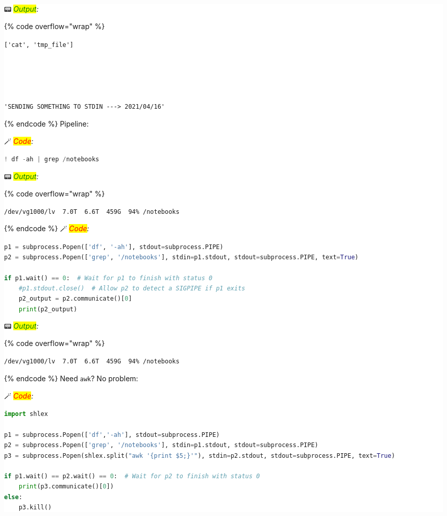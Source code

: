 📟 _<mark style="color:green;">Output</mark>:_

{% code overflow="wrap" %}
```
['cat', 'tmp_file']





'SENDING SOMETHING TO STDIN ---> 2021/04/16'
```
{% endcode %}
Pipeline:


🪄 _<mark style="color:red;">Code</mark><mark style="color:green;"></mark>:_

```python
! df -ah | grep /notebooks
```

📟 _<mark style="color:green;">Output</mark>:_

{% code overflow="wrap" %}
```
/dev/vg1000/lv  7.0T  6.6T  459G  94% /notebooks
```
{% endcode %}
🪄 _<mark style="color:red;">Code</mark><mark style="color:green;"></mark>:_

```python
p1 = subprocess.Popen(['df', '-ah'], stdout=subprocess.PIPE)
p2 = subprocess.Popen(['grep', '/notebooks'], stdin=p1.stdout, stdout=subprocess.PIPE, text=True)

if p1.wait() == 0:  # Wait for p1 to finish with status 0
    #p1.stdout.close()  # Allow p2 to detect a SIGPIPE if p1 exits
    p2_output = p2.communicate()[0]
    print(p2_output)
```

📟 _<mark style="color:green;">Output</mark>:_

{% code overflow="wrap" %}
```
/dev/vg1000/lv  7.0T  6.6T  459G  94% /notebooks
```
{% endcode %}
Need `awk`? No problem:


🪄 _<mark style="color:red;">Code</mark><mark style="color:green;"></mark>:_

```python
import shlex

p1 = subprocess.Popen(['df','-ah'], stdout=subprocess.PIPE)
p2 = subprocess.Popen(['grep', '/notebooks'], stdin=p1.stdout, stdout=subprocess.PIPE)
p3 = subprocess.Popen(shlex.split("awk '{print $5;}'"), stdin=p2.stdout, stdout=subprocess.PIPE, text=True)

if p1.wait() == p2.wait() == 0:  # Wait for p2 to finish with status 0
    print(p3.communicate()[0])
else:
    p3.kill()
```
